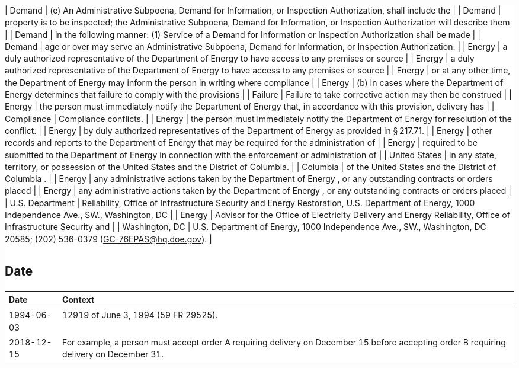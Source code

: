| Demand                 | (e) An Administrative Subpoena,  Demand for Information, or Inspection Authorization, shall include the                                                                   |
| Demand                 | property is to be inspected; the Administrative Subpoena, Demand for Information, or Inspection Authorization will describe them                                          |
| Demand                 | in the following manner: (1) Service of a Demand for Information or Inspection Authorization shall be made                                                                |
| Demand                 | age or over may serve an Administrative Subpoena, Demand  for Information, or Inspection Authorization.                                                                   |
| Energy                 | a duly authorized representative of the Department of Energy to have access to any premises or source                                                                     |
| Energy                 | a duly authorized representative of the Department of Energy to have access to any premises or source                                                                     |
| Energy                 | or at any other time, the Department of Energy may inform the person in writing where compliance                                                                          |
| Energy                 | (b) In cases where the Department of  Energy determines that failure to comply with the provisions                                                                        |
| Failure                | Failure to take corrective action may then be construed                                                                                                                   |
| Energy                 | the person must immediately notify the Department of Energy that, in accordance with this provision, delivery has                                                         |
| Compliance             | Compliance  conflicts.                                                                                                                                                    |
| Energy                 | the person must immediately notify the Department of Energy  for resolution of the conflict.                                                                              |
| Energy                 | by duly authorized representatives of the Department of Energy  as provided in &#167;&#8201;217.71.                                                                       |
| Energy                 | other records and reports to the Department of Energy that may be required for the administration of                                                                      |
| Energy                 | required to be submitted to the Department of Energy in connection with the enforcement or administration of                                                              |
| United States          | in any state, territory, or possession of the United States  and the District of Columbia.                                                                                |
| Columbia               | of the United States and the District of Columbia .                                                                                                                       |
| Energy                 | any administrative actions taken by the Department of Energy , or any outstanding contracts or orders placed                                                              |
| Energy                 | any administrative actions taken by the Department of Energy , or any outstanding contracts or orders placed                                                              |
| U.S. Department        | Reliability, Office of Infrastructure Security and Energy Restoration, U.S. Department of Energy, 1000 Independence Ave., SW., Washington, DC                             |
| Energy                 | Advisor for the Office of Electricity Delivery and Energy  Reliability, Office of Infrastructure Security and                                                             |
| Washington, DC         | U.S. Department of Energy, 1000 Independence Ave., SW., Washington, DC  20585; (202) 536-0379 (GC-76EPAS@hq.doe.gov).                                                     |


## Date

| Date       | Context                                                                                                                                                                                                                                                                                                                                            |
|:-----------|:---------------------------------------------------------------------------------------------------------------------------------------------------------------------------------------------------------------------------------------------------------------------------------------------------------------------------------------------------|
| 1994-06-03 | 12919 of June 3, 1994 (59 FR 29525).                                                                                                                                                                                                                                                                                                               |
| 2018-12-15 | For example, a person must accept order A requiring delivery on December 15 before accepting order B requiring delivery on December 31.                                                                                                                                                                                                            |